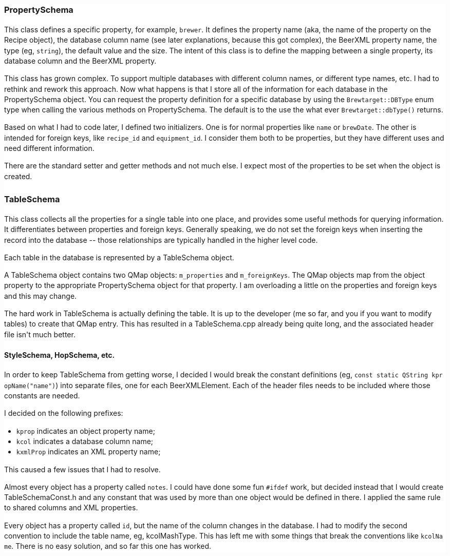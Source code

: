 ### PropertySchema
This class defines a specific property, for example, `brewer`. It defines the property name (aka, the name of the property on the Recipe object), the database column name (see later explanations, because this got complex), the BeerXML property name, the type (eg, `string`), the default value and the size. The intent of this class is to define the mapping between a single property, its database column and the BeerXML property. 

This class has grown complex. To support multiple databases with different column names, or different type names, etc. I had to rethink and rework this approach. Now what happens is that I store all of the information for each database in the PropertySchema object. You can request the property definition for a specific database by using the `Brewtarget::DBType` enum type when calling the various methods on PropertySchema. The default is to the use the what ever `Brewtarget::dbType()` returns.

Based on what I had to code later, I defined two initializers. One is for normal properties like `name` or `brewDate`. The other is intended for foreign keys, like `recipe_id` and `equipment_id`. I consider them both to be properties, but they have different uses and need different information.

There are the standard setter and getter methods and not much else. I expect most of the properties to be set when the object is created.

### TableSchema
This class collects all the properties for a single table into one place, and provides some useful methods for querying information. It differentiates between properties and foreign keys. Generally speaking, we do not set the foreign keys when inserting the record into the database -- those relationships are typically handled in the higher level code.

Each table in the database is represented by a TableSchema object. 

A TableSchema object contains two QMap objects: `m_properties` and `m_foreignKeys`. The QMap objects map from the object property to the appropriate PropertySchema object for that property. I am overloading a little on the properties and foreign keys and this may change.

The hard work in TableSchema is actually defining the table. It is up to the developer (me so far, and you if you want to modify tables) to create that QMap entry. This has resulted in a TableSchema.cpp already being quite long, and the associated header file isn't much better.

#### StyleSchema, HopSchema, etc.
In order to keep TableSchema from getting worse, I decided I would break the constant definitions (eg, `const static QString kpropName("name")`) into separate files, one for each BeerXMLElement. Each of the header files needs to be included where those constants are needed.

I decided on the following prefixes:
  * `kprop` indicates an object property name;
  * `kcol` indicates a database column name;
  * `kxmlProp` indicates an XML property name;

This caused a few issues that I had to resolve.

Almost every object has a property called `notes`. I could have done some fun `#ifdef` work, but decided instead that I would create TableSchemaConst.h and any constant that was used by more than one object would be defined in there. I applied the same rule to shared columns and XML properties.

Every object has a property called `id`, but the name of the column changes in the database. I had to modify the second convention to include the table name, eg, kcolMashType. This has left me with some things that break the conventions like `kcolName`. There is no easy solution, and so far this one has worked.
